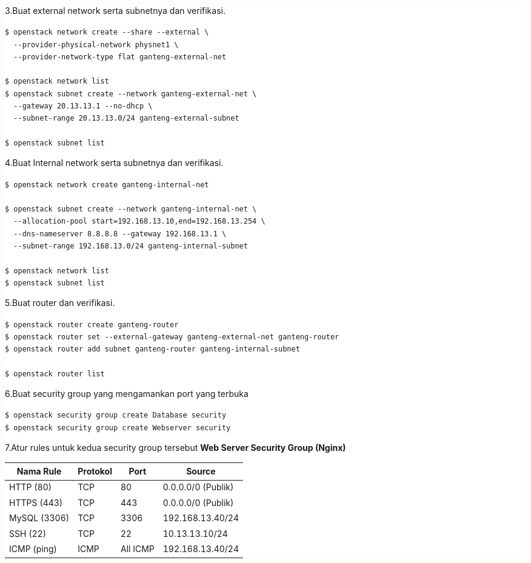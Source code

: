 3.Buat external network serta subnetnya dan verifikasi.
```
$ openstack network create --share --external \
  --provider-physical-network physnet1 \
  --provider-network-type flat ganteng-external-net

$ openstack network list
$ openstack subnet create --network ganteng-external-net \
  --gateway 20.13.13.1 --no-dhcp \
  --subnet-range 20.13.13.0/24 ganteng-external-subnet

$ openstack subnet list
```

4.Buat Internal network serta subnetnya dan verifikasi.
```
$ openstack network create ganteng-internal-net

$ openstack subnet create --network ganteng-internal-net \
  --allocation-pool start=192.168.13.10,end=192.168.13.254 \
  --dns-nameserver 8.8.8.8 --gateway 192.168.13.1 \
  --subnet-range 192.168.13.0/24 ganteng-internal-subnet

$ openstack network list
$ openstack subnet list
```
5.Buat router dan verifikasi.
```
$ openstack router create ganteng-router
$ openstack router set --external-gateway ganteng-external-net ganteng-router
$ openstack router add subnet ganteng-router ganteng-internal-subnet

$ openstack router list
```

6.Buat security group yang mengamankan port yang terbuka
```
$ openstack security group create Database security
$ openstack security group create Webserver security
```

7.Atur rules untuk kedua security group tersebut
**Web Server Security Group (Nginx)**

| Nama Rule     | Protokol | Port      | Source            |
|---------------|----------|-----------|-------------------|
| HTTP (80)     | TCP      | 80        | 0.0.0.0/0 (Publik) |
| HTTPS (443)   | TCP      | 443       | 0.0.0.0/0 (Publik) |
| MySQL (3306)  | TCP      | 3306      | 192.168.13.40/24  |
| SSH (22)      | TCP      | 22        | 10.13.13.10/24    |
| ICMP (ping)   | ICMP     | All ICMP  | 192.168.13.40/24  |
